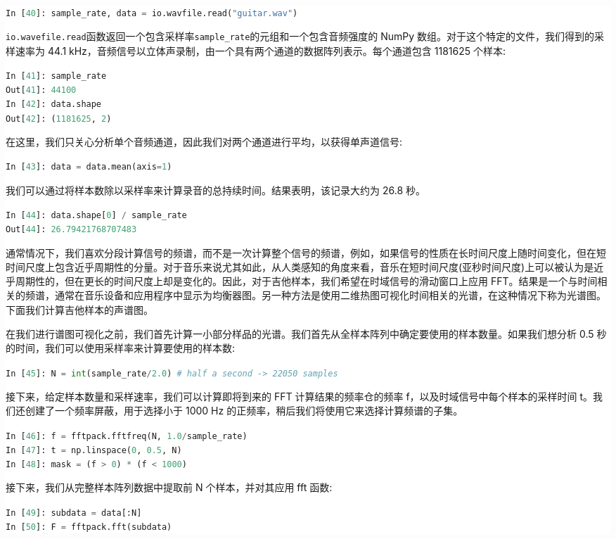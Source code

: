 ```py
In [40]: sample_rate, data = io.wavfile.read("guitar.wav")

```

`io.wavefile.read`函数返回一个包含采样率`sample_rate`的元组和一个包含音频强度的 NumPy 数组。对于这个特定的文件，我们得到的采样速率为 44.1 kHz，音频信号以立体声录制，由一个具有两个通道的数据阵列表示。每个通道包含 1181625 个样本:

```py
In [41]: sample_rate
Out[41]: 44100
In [42]: data.shape
Out[42]: (1181625, 2)

```

在这里，我们只关心分析单个音频通道，因此我们对两个通道进行平均，以获得单声道信号:

```py
In [43]: data = data.mean(axis=1)

```

我们可以通过将样本数除以采样率来计算录音的总持续时间。结果表明，该记录大约为 26.8 秒。

```py
In [44]: data.shape[0] / sample_rate
Out[44]: 26.79421768707483

```

通常情况下，我们喜欢分段计算信号的频谱，而不是一次计算整个信号的频谱，例如，如果信号的性质在长时间尺度上随时间变化，但在短时间尺度上包含近乎周期性的分量。对于音乐来说尤其如此，从人类感知的角度来看，音乐在短时间尺度(亚秒时间尺度)上可以被认为是近乎周期性的，但在更长的时间尺度上却是变化的。因此，对于吉他样本，我们希望在时域信号的滑动窗口上应用 FFT。结果是一个与时间相关的频谱，通常在音乐设备和应用程序中显示为均衡器图。另一种方法是使用二维热图可视化时间相关的光谱，在这种情况下称为光谱图。下面我们计算吉他样本的声谱图。

在我们进行谱图可视化之前，我们首先计算一小部分样品的光谱。我们首先从全样本阵列中确定要使用的样本数量。如果我们想分析 0.5 秒的时间，我们可以使用采样率来计算要使用的样本数:

```py
In [45]: N = int(sample_rate/2.0) # half a second -> 22050 samples

```

接下来，给定样本数量和采样速率，我们可以计算即将到来的 FFT 计算结果的频率仓的频率 f，以及时域信号中每个样本的采样时间 t。我们还创建了一个频率屏蔽，用于选择小于 1000 Hz 的正频率，稍后我们将使用它来选择计算频谱的子集。

```py
In [46]: f = fftpack.fftfreq(N, 1.0/sample_rate)
In [47]: t = np.linspace(0, 0.5, N)
In [48]: mask = (f > 0) * (f < 1000)

```

接下来，我们从完整样本阵列数据中提取前 N 个样本，并对其应用 fft 函数:

```py
In [49]: subdata = data[:N]
In [50]: F = fftpack.fft(subdata)

```
